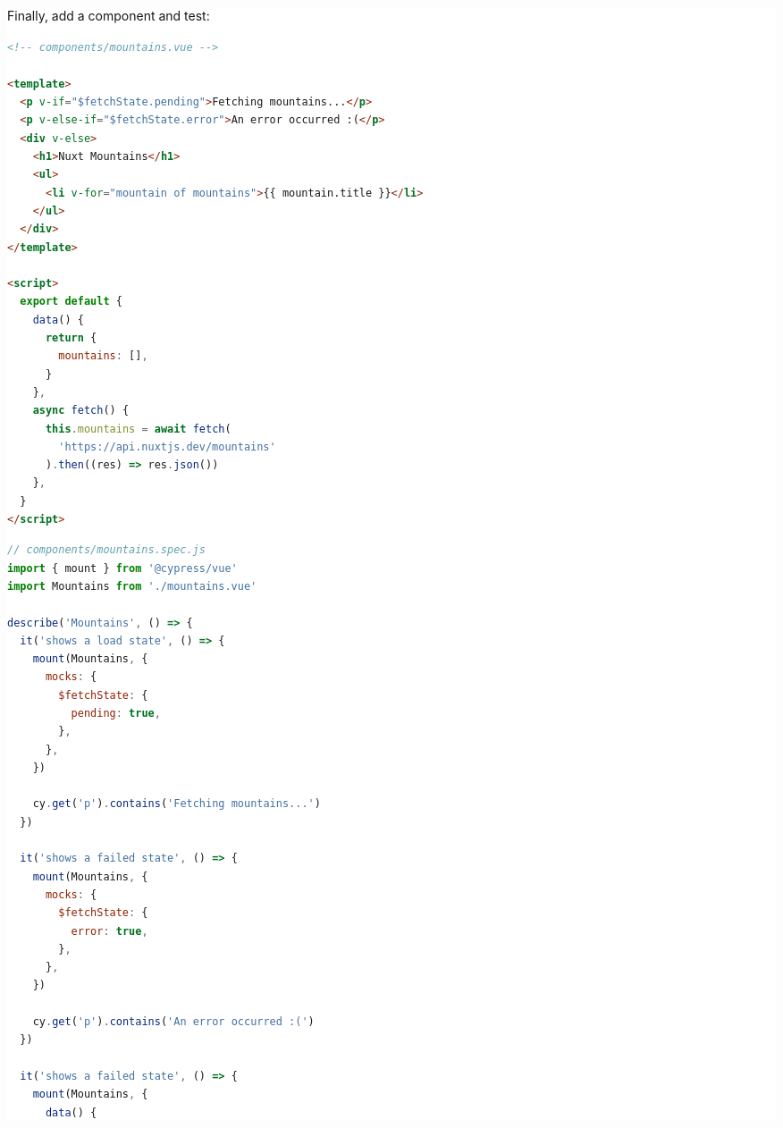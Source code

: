 Finally, add a component and test:

```html
<!-- components/mountains.vue -->

<template>
  <p v-if="$fetchState.pending">Fetching mountains...</p>
  <p v-else-if="$fetchState.error">An error occurred :(</p>
  <div v-else>
    <h1>Nuxt Mountains</h1>
    <ul>
      <li v-for="mountain of mountains">{{ mountain.title }}</li>
    </ul>
  </div>
</template>

<script>
  export default {
    data() {
      return {
        mountains: [],
      }
    },
    async fetch() {
      this.mountains = await fetch(
        'https://api.nuxtjs.dev/mountains'
      ).then((res) => res.json())
    },
  }
</script>
```

```js
// components/mountains.spec.js
import { mount } from '@cypress/vue'
import Mountains from './mountains.vue'

describe('Mountains', () => {
  it('shows a load state', () => {
    mount(Mountains, {
      mocks: {
        $fetchState: {
          pending: true,
        },
      },
    })

    cy.get('p').contains('Fetching mountains...')
  })

  it('shows a failed state', () => {
    mount(Mountains, {
      mocks: {
        $fetchState: {
          error: true,
        },
      },
    })

    cy.get('p').contains('An error occurred :(')
  })

  it('shows a failed state', () => {
    mount(Mountains, {
      data() {
```